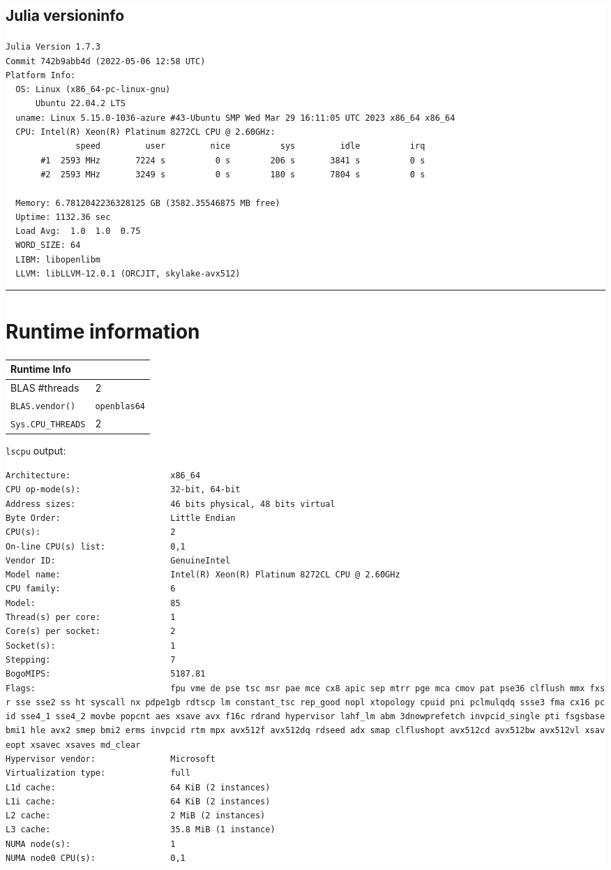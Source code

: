 ## Julia versioninfo
```
Julia Version 1.7.3
Commit 742b9abb4d (2022-05-06 12:58 UTC)
Platform Info:
  OS: Linux (x86_64-pc-linux-gnu)
      Ubuntu 22.04.2 LTS
  uname: Linux 5.15.0-1036-azure #43-Ubuntu SMP Wed Mar 29 16:11:05 UTC 2023 x86_64 x86_64
  CPU: Intel(R) Xeon(R) Platinum 8272CL CPU @ 2.60GHz: 
              speed         user         nice          sys         idle          irq
       #1  2593 MHz       7224 s          0 s        206 s       3841 s          0 s
       #2  2593 MHz       3249 s          0 s        180 s       7804 s          0 s
       
  Memory: 6.7812042236328125 GB (3582.35546875 MB free)
  Uptime: 1132.36 sec
  Load Avg:  1.0  1.0  0.75
  WORD_SIZE: 64
  LIBM: libopenlibm
  LLVM: libLLVM-12.0.1 (ORCJIT, skylake-avx512)
```

---
# Runtime information
| Runtime Info | |
|:--|:--|
| BLAS #threads | 2 |
| `BLAS.vendor()` | `openblas64` |
| `Sys.CPU_THREADS` | 2 |

`lscpu` output:

    Architecture:                    x86_64
    CPU op-mode(s):                  32-bit, 64-bit
    Address sizes:                   46 bits physical, 48 bits virtual
    Byte Order:                      Little Endian
    CPU(s):                          2
    On-line CPU(s) list:             0,1
    Vendor ID:                       GenuineIntel
    Model name:                      Intel(R) Xeon(R) Platinum 8272CL CPU @ 2.60GHz
    CPU family:                      6
    Model:                           85
    Thread(s) per core:              1
    Core(s) per socket:              2
    Socket(s):                       1
    Stepping:                        7
    BogoMIPS:                        5187.81
    Flags:                           fpu vme de pse tsc msr pae mce cx8 apic sep mtrr pge mca cmov pat pse36 clflush mmx fxsr sse sse2 ss ht syscall nx pdpe1gb rdtscp lm constant_tsc rep_good nopl xtopology cpuid pni pclmulqdq ssse3 fma cx16 pcid sse4_1 sse4_2 movbe popcnt aes xsave avx f16c rdrand hypervisor lahf_lm abm 3dnowprefetch invpcid_single pti fsgsbase bmi1 hle avx2 smep bmi2 erms invpcid rtm mpx avx512f avx512dq rdseed adx smap clflushopt avx512cd avx512bw avx512vl xsaveopt xsavec xsaves md_clear
    Hypervisor vendor:               Microsoft
    Virtualization type:             full
    L1d cache:                       64 KiB (2 instances)
    L1i cache:                       64 KiB (2 instances)
    L2 cache:                        2 MiB (2 instances)
    L3 cache:                        35.8 MiB (1 instance)
    NUMA node(s):                    1
    NUMA node0 CPU(s):               0,1